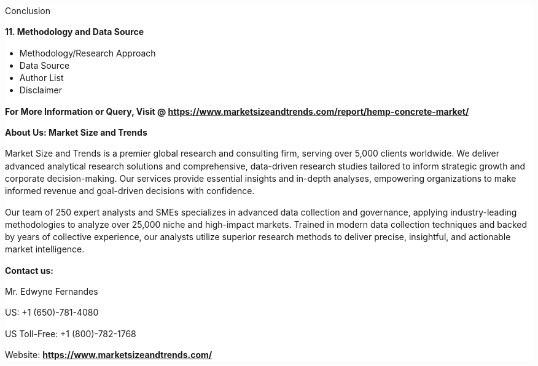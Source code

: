 Conclusion</strong></p><p><strong>11. Methodology and Data Source</strong></p><ul><li>Methodology/Research Approach</li><li>Data Source</li><li>Author List</li><li>Disclaimer</li></ul></p><p><strong>For More Information or Query, Visit @ <a href="https://www.marketsizeandtrends.com/report/hemp-concrete-market/">https://www.marketsizeandtrends.com/report/hemp-concrete-market/</a></strong></p><p><strong>About Us: Market Size and Trends</strong></p><p>Market Size and Trends is a premier global research and consulting firm, serving over 5,000 clients worldwide. We deliver advanced analytical research solutions and comprehensive, data-driven research studies tailored to inform strategic growth and corporate decision-making. Our services provide essential insights and in-depth analyses, empowering organizations to make informed revenue and goal-driven decisions with confidence.</p><p>Our team of 250 expert analysts and SMEs specializes in advanced data collection and governance, applying industry-leading methodologies to analyze over 25,000 niche and high-impact markets. Trained in modern data collection techniques and backed by years of collective experience, our analysts utilize superior research methods to deliver precise, insightful, and actionable market intelligence.</p><p><strong>Contact us:</strong></p><p>Mr. Edwyne Fernandes</p><p>US: +1 (650)-781-4080</p><p>US Toll-Free: +1 (800)-782-1768</p><p>Website: <strong><a href="https://www.marketsizeandtrends.com/">https://www.marketsizeandtrends.com/</a></strong></p>
